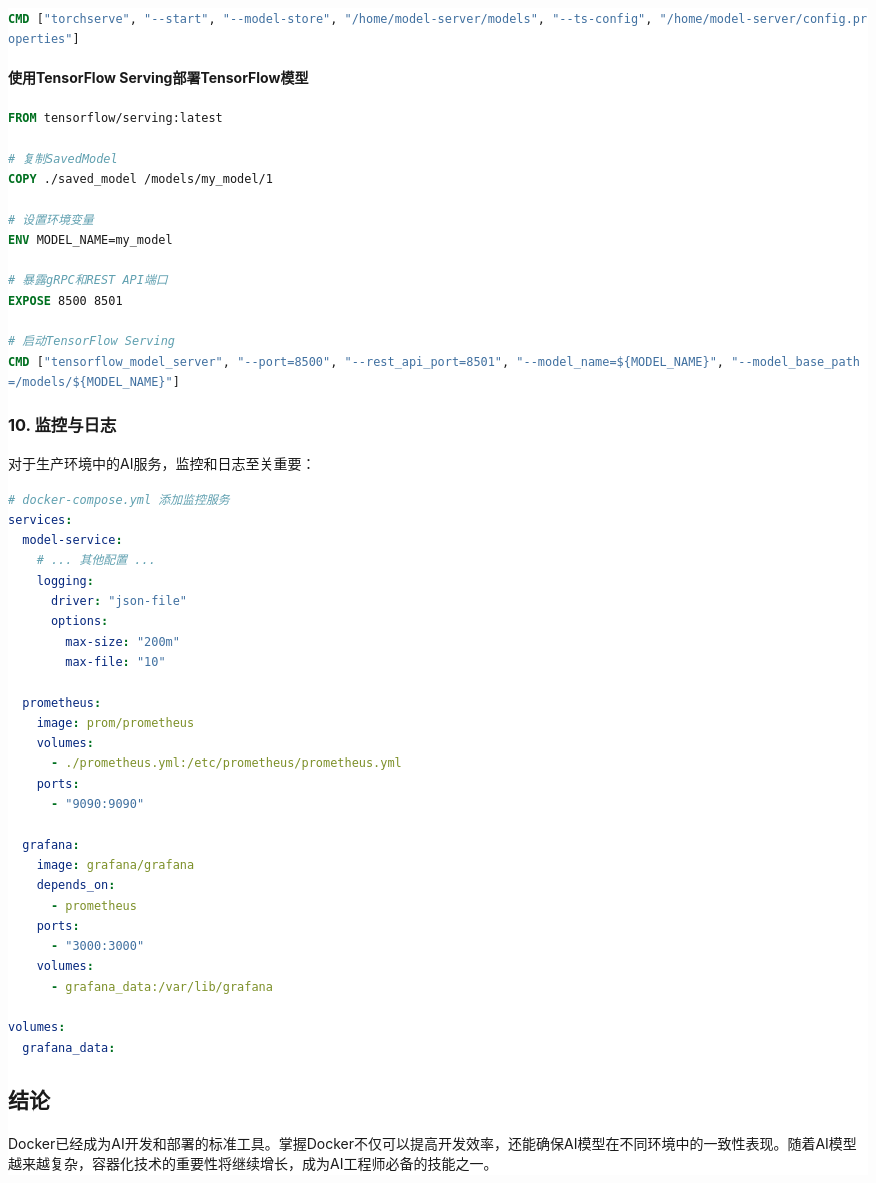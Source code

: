 ```dockerfile
CMD ["torchserve", "--start", "--model-store", "/home/model-server/models", "--ts-config", "/home/model-server/config.properties"]
```

#### 使用TensorFlow Serving部署TensorFlow模型

```dockerfile
FROM tensorflow/serving:latest

# 复制SavedModel
COPY ./saved_model /models/my_model/1

# 设置环境变量
ENV MODEL_NAME=my_model

# 暴露gRPC和REST API端口
EXPOSE 8500 8501

# 启动TensorFlow Serving
CMD ["tensorflow_model_server", "--port=8500", "--rest_api_port=8501", "--model_name=${MODEL_NAME}", "--model_base_path=/models/${MODEL_NAME}"]
```

### 10. 监控与日志

对于生产环境中的AI服务，监控和日志至关重要：

```yaml
# docker-compose.yml 添加监控服务
services:
  model-service:
    # ... 其他配置 ...
    logging:
      driver: "json-file"
      options:
        max-size: "200m"
        max-file: "10"
    
  prometheus:
    image: prom/prometheus
    volumes:
      - ./prometheus.yml:/etc/prometheus/prometheus.yml
    ports:
      - "9090:9090"
    
  grafana:
    image: grafana/grafana
    depends_on:
      - prometheus
    ports:
      - "3000:3000"
    volumes:
      - grafana_data:/var/lib/grafana

volumes:
  grafana_data:
```

## 结论

Docker已经成为AI开发和部署的标准工具。掌握Docker不仅可以提高开发效率，还能确保AI模型在不同环境中的一致性表现。随着AI模型越来越复杂，容器化技术的重要性将继续增长，成为AI工程师必备的技能之一。